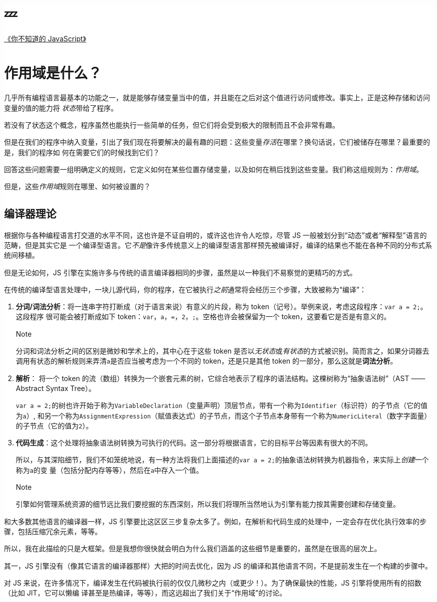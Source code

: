 # :zzz:

[《你不知道的 JavaScript》](https://github.com/ZXheart/You-Dont-Know-JS/blob/1ed-zh-CN/scope%20%26%20closures/ch1.md)

# 作用域是什么？

几乎所有编程语言最基本的功能之一，就是能够存储变量当中的值，并且能在之后对这个值进行访问或修改。事实上，正是这种存储和访问变量的值的能力将
*状态*带给了程序。

若没有了状态这个概念，程序虽然也能执行一些简单的任务，但它们将会受到极大的限制而且不会非常有趣。

但是在我们的程序中纳入变量，引出了我们现在将要解决的最有趣的问题：这些变量*存活*在哪里？换句话说，它们被储存在哪里？最重要的是，我们的程序如
何在需要它们的时候找到它们？

回答这些问题需要一组明确定义的规则，它定义如何在某些位置存储变量，以及如何在稍后找到这些变量。我们称这组规则为：_作用域_。

但是，这些*作用域*规则在哪里、如何被设置的？

## 编译器理论

根据你与各种编程语言打交道的水平不同，这也许是不证自明的，或许这也许令人吃惊，尽管 JS 一般被划分到“动态”或者“解释型”语言的范畴，但是其实它是
一个编译型语言。它*不是*像许多传统意义上的编译型语言那样预先被编译好，编译的结果也不能在各种不同的分布式系统间移植。

但是无论如何，JS 引擎在实施许多与传统的语言编译器相同的步骤，虽然是以一种我们不易察觉的更精巧的方式。

在传统的编译型语言处理中，一块儿源代码，你的程序，在它被执行*之前*通常将会经历三个步骤，大致被称为“编译”：

1. **分词/词法分析**：将一连串字符打断成（对于语言来说）有意义的片段，称为 token（记号）。举例来说，考虑这段程序：`var a = 2;`。这段程序
   很可能会被打断成如下 token：`var`，`a`，`=`，`2`，`;`。空格也许会被保留为一个 token，这要看它是否是有意义的。

   > [!NOTE]
   > 分词和词法分析之间的区别是微妙和学术上的，其中心在于这些 token 是否以*无状态*或*有状态*的方式被识别。简而言之，如果分词器去
   > 调用有状态的解析规则来弄清`a`是否应当被考虑为一个不同的 token，还是只是其他 token 的一部分，那么这就是**词法分析**。

2. **解析**： 将一个 token 的流（数组）转换为一个嵌套元素的树，它综合地表示了程序的语法结构。这棵树称为“抽象语法树”（AST —— Abstract Syntax Tree）。

   `var a = 2;`的树也许开始于称为`VariableDeclaration`（变量声明）顶层节点，带有一个称为`Identifier`（标识符）的子节点（它的值为`a`）,
   和另一个称为`AssignmentExpression`（赋值表达式）的子节点，而这个子节点本身带有一个称为`NumericLiteral`（数字字面量）的子节点（它的值为`2`）。

3. **代码生成**：这个处理将抽象语法树转换为可执行的代码。这一部分将根据语言，它的目标平台等因素有很大的不同。

   所以，与其深陷细节，我们不如笼统地说，有一种方法将我们上面描述的`var a = 2;`的抽象语法树转换为机器指令，来实际上*创建*一个称为`a`的变
   量（包括分配内存等等），然后在`a`中存入一个值。

   > [!NOTE]
   > 引擎如何管理系统资源的细节远比我们要挖掘的东西深刻，所以我们将理所当然地认为引擎有能力按其需要创建和存储变量。

和大多数其他语言的编译器一样，JS 引擎要比这区区三步复杂太多了。例如，在解析和代码生成的处理中，一定会存在优化执行效率的步骤，包括压缩冗余元素，等等。

所以，我在此描绘的只是大框架。但是我想你很快就会明白为什么我们涵盖的这些细节是重要的，虽然是在很高的层次上。

其一，JS 引擎没有（像其它语言的编译器那样）大把的时间去优化，因为 JS 的编译和其他语言不同，不是提前发生在一个构建的步骤中。

对 JS 来说，在许多情况下，编译发生在代码被执行前的仅仅几微秒之内（或更少！）。为了确保最快的性能，JS 引擎将使用所有的招数（比如 JIT，它可以懒编
译甚至是热编译，等等），而这远超出了我们关于“作用域”的讨论。


[^note-strict-mode]: MDN: [Strict Mode](https://developer.mozilla.org/zh-CN/docs/Web/JavaScript/Reference/Strict_mode)